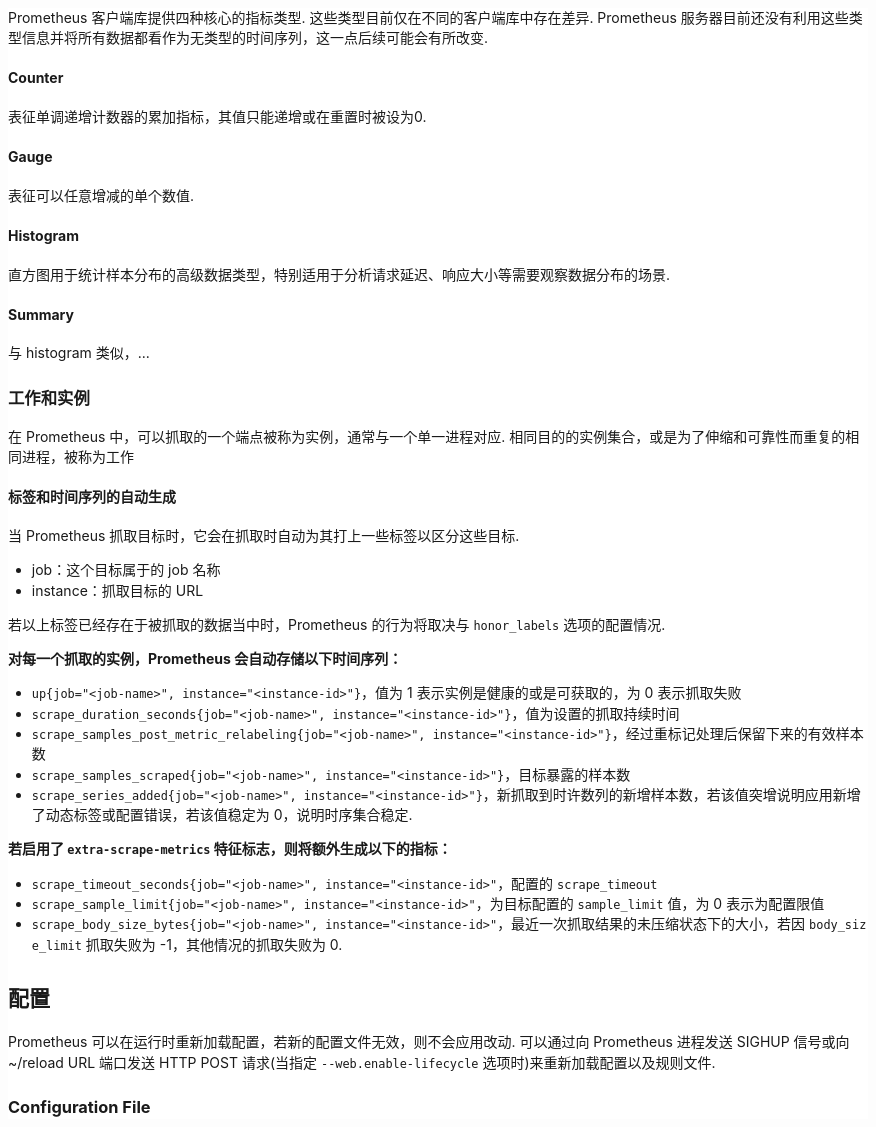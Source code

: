 Prometheus 客户端库提供四种核心的指标类型. 这些类型目前仅在不同的客户端库中存在差异. Prometheus 服务器目前还没有利用这些类型信息并将所有数据都看作为无类型的时间序列，这一点后续可能会有所改变.

#### Counter

表征单调递增计数器的累加指标，其值只能递增或在重置时被设为0. 

#### Gauge

表征可以任意增减的单个数值. 

#### Histogram

直方图用于统计样本分布的高级数据类型，特别适用于分析请求延迟、响应大小等需要观察数据分布的场景. 

#### Summary

与 histogram 类似，...

### 工作和实例

在 Prometheus 中，可以抓取的一个端点被称为实例，通常与一个单一进程对应. 相同目的的实例集合，或是为了伸缩和可靠性而重复的相同进程，被称为工作

#### 标签和时间序列的自动生成

当 Prometheus 抓取目标时，它会在抓取时自动为其打上一些标签以区分这些目标. 

- job：这个目标属于的 job 名称
- instance：抓取目标的 URL 

若以上标签已经存在于被抓取的数据当中时，Prometheus 的行为将取决与 `honor_labels` 选项的配置情况. 

**对每一个抓取的实例，Prometheus 会自动存储以下时间序列：**

- `up{job="<job-name>", instance="<instance-id>"}`，值为 1 表示实例是健康的或是可获取的，为 0 表示抓取失败
- `scrape_duration_seconds{job="<job-name>", instance="<instance-id>"}`，值为设置的抓取持续时间
- `scrape_samples_post_metric_relabeling{job="<job-name>", instance="<instance-id>"}`，经过重标记处理后保留下来的有效样本数
- `scrape_samples_scraped{job="<job-name>", instance="<instance-id>"}`，目标暴露的样本数
- `scrape_series_added{job="<job-name>", instance="<instance-id>"}`，新抓取到时许数列的新增样本数，若该值突增说明应用新增了动态标签或配置错误，若该值稳定为 0，说明时序集合稳定. 

**若启用了 `extra-scrape-metrics` 特征标志，则将额外生成以下的指标：**

- `scrape_timeout_seconds{job="<job-name>", instance="<instance-id>"`，配置的 `scrape_timeout`
- `scrape_sample_limit{job="<job-name>", instance="<instance-id>"`，为目标配置的 `sample_limit` 值，为 0 表示为配置限值
- `scrape_body_size_bytes{job="<job-name>", instance="<instance-id>"`，最近一次抓取结果的未压缩状态下的大小，若因 `body_size_limit` 抓取失败为 -1，其他情况的抓取失败为 0.

## 配置

Prometheus 可以在运行时重新加载配置，若新的配置文件无效，则不会应用改动. 可以通过向 Prometheus 进程发送 SIGHUP 信号或向 ~/reload URL 端口发送 HTTP POST 请求(当指定 `--web.enable-lifecycle` 选项时)来重新加载配置以及规则文件. 

### Configuration File
